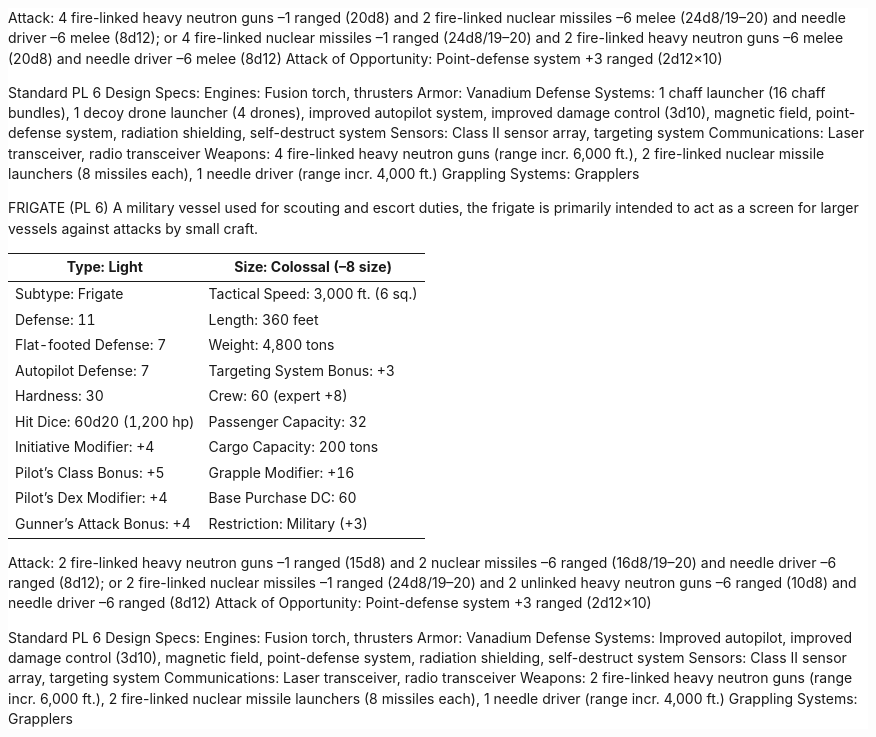 
Attack: 4 fire-linked heavy neutron guns –1 ranged (20d8) and 2 fire-linked nuclear missiles –6 melee (24d8/19–20) and needle driver –6 melee (8d12); or 4 fire-linked nuclear missiles –1 ranged (24d8/19–20) and 2 fire-linked heavy neutron guns –6 melee (20d8) and needle driver –6 melee (8d12)
Attack of Opportunity: Point-defense system +3 ranged (2d12×10)

Standard PL 6 Design Specs:
Engines: Fusion torch, thrusters
Armor: Vanadium
Defense Systems: 1 chaff launcher (16 chaff bundles), 1 decoy drone launcher (4 drones), improved autopilot system, improved damage control (3d10), magnetic field, point-defense system, radiation shielding, self-destruct system
Sensors: Class II sensor array, targeting system
Communications: Laser transceiver, radio transceiver
Weapons: 4 fire-linked heavy neutron guns (range incr. 6,000 ft.), 2 fire-linked nuclear missile launchers (8 missiles each), 1 needle driver (range incr. 4,000 ft.)
Grappling Systems: Grapplers

FRIGATE (PL 6)
A military vessel used for scouting and escort duties, the frigate is primarily intended to act as a screen for larger vessels against attacks by small craft.

|Type: Light|Size: Colossal (–8 size)|
|-----------|------------------------|
|Subtype: Frigate |Tactical Speed: 3,000 ft. (6 sq.)|
|Defense: 11| Length: 360 feet|
|Flat-footed Defense: 7 |Weight: 4,800 tons|
|Autopilot Defense: 7 |Targeting System Bonus: +3|
|Hardness: 30 |Crew: 60 (expert +8)|
|Hit Dice: 60d20 (1,200 hp) |Passenger Capacity: 32|
|Initiative Modifier: +4 |Cargo Capacity: 200 tons|
|Pilot’s Class Bonus: +5 |Grapple Modifier: +16|
|Pilot’s Dex Modifier: +4 |Base Purchase DC: 60|
|Gunner’s Attack Bonus: +4 |Restriction: Military (+3)|

Attack: 2 fire-linked heavy neutron guns –1 ranged (15d8) and 2 nuclear missiles –6 ranged (16d8/19–20) and needle driver –6 ranged (8d12); or 2 fire-linked nuclear missiles –1 ranged (24d8/19–20) and 2 unlinked heavy neutron guns –6 ranged (10d8) and needle driver –6 ranged (8d12)
Attack of Opportunity: Point-defense system +3 ranged (2d12×10)

Standard PL 6 Design Specs:
Engines: Fusion torch, thrusters
Armor: Vanadium
Defense Systems: Improved autopilot, improved damage control (3d10), magnetic field, point-defense system, radiation shielding, self-destruct system
Sensors: Class II sensor array, targeting system
Communications: Laser transceiver, radio transceiver
Weapons: 2 fire-linked heavy neutron guns (range incr. 6,000 ft.), 2 fire-linked nuclear missile launchers (8 missiles each), 1 needle driver (range incr. 4,000 ft.)
Grappling Systems: Grapplers
